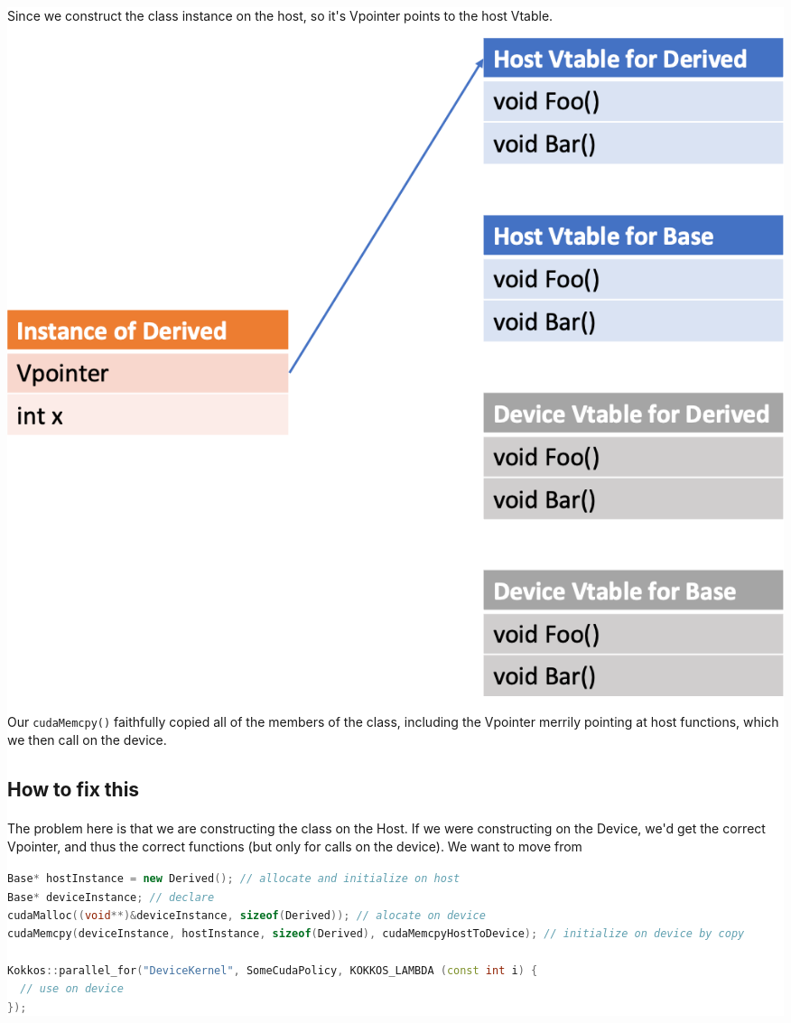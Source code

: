 Since we construct the class instance on the host, so it's Vpointer points to the host Vtable.

![VPointerToHost](./figures/VirtualFunctions-VPointerToHost.png)

Our `cudaMemcpy()` faithfully copied all of the members of the class, including the Vpointer merrily pointing at host functions, which we then call on the device. 

## How to fix this

The problem here is that we are constructing the class on the Host. If we were constructing on the Device, we'd get the correct Vpointer, and thus the correct functions (but only for calls on the device). We want to move from

```c++
Base* hostInstance = new Derived(); // allocate and initialize on host
Base* deviceInstance; // declare
cudaMalloc((void**)&deviceInstance, sizeof(Derived)); // alocate on device
cudaMemcpy(deviceInstance, hostInstance, sizeof(Derived), cudaMemcpyHostToDevice); // initialize on device by copy

Kokkos::parallel_for("DeviceKernel", SomeCudaPolicy, KOKKOS_LAMBDA (const int i) {
  // use on device
});
```
